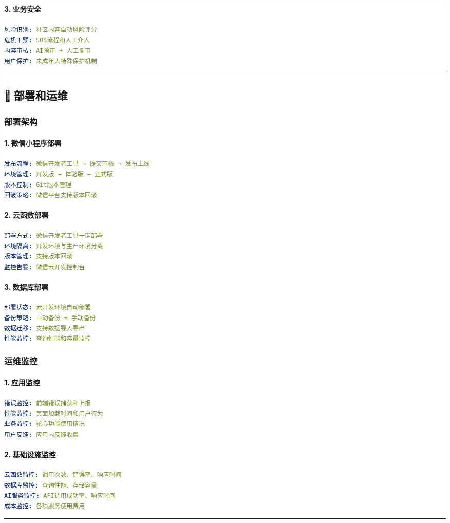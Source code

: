 #### 3. 业务安全
```yaml
风险识别: 社区内容自动风险评分
危机干预: SOS流程和人工介入
内容审核: AI预审 + 人工复审
用户保护: 未成年人特殊保护机制
```

---

## 🚀 部署和运维

### 部署架构

#### 1. 微信小程序部署
```yaml
发布流程: 微信开发者工具 → 提交审核 → 发布上线
环境管理: 开发版 → 体验版 → 正式版
版本控制: Git版本管理
回滚策略: 微信平台支持版本回滚
```

#### 2. 云函数部署
```yaml
部署方式: 微信开发者工具一键部署
环境隔离: 开发环境与生产环境分离
版本管理: 支持版本回滚
监控告警: 微信云开发控制台
```

#### 3. 数据库部署
```yaml
部署状态: 云开发环境自动部署
备份策略: 自动备份 + 手动备份
数据迁移: 支持数据导入导出
性能监控: 查询性能和容量监控
```

### 运维监控

#### 1. 应用监控
```yaml
错误监控: 前端错误捕获和上报
性能监控: 页面加载时间和用户行为
业务监控: 核心功能使用情况
用户反馈: 应用内反馈收集
```

#### 2. 基础设施监控
```yaml
云函数监控: 调用次数、错误率、响应时间
数据库监控: 查询性能、存储容量
AI服务监控: API调用成功率、响应时间
成本监控: 各项服务使用费用
```

---